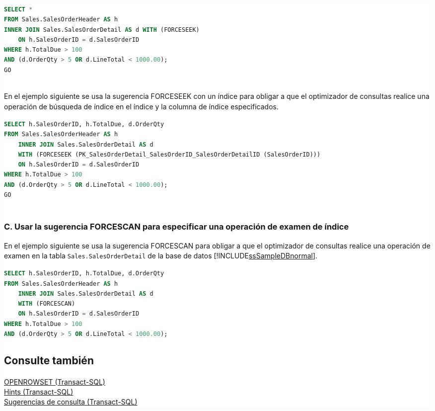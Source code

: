 ```sql
SELECT *  
FROM Sales.SalesOrderHeader AS h  
INNER JOIN Sales.SalesOrderDetail AS d WITH (FORCESEEK)  
    ON h.SalesOrderID = d.SalesOrderID   
WHERE h.TotalDue > 100  
AND (d.OrderQty > 5 OR d.LineTotal < 1000.00);  
GO  
  
```  
  
 En el ejemplo siguiente se usa la sugerencia FORCESEEK con un índice para obligar a que el optimizador de consultas realice una operación de búsqueda de índice en el índice y la columna de índice especificados.  
  
```sql  
SELECT h.SalesOrderID, h.TotalDue, d.OrderQty  
FROM Sales.SalesOrderHeader AS h  
    INNER JOIN Sales.SalesOrderDetail AS d   
    WITH (FORCESEEK (PK_SalesOrderDetail_SalesOrderID_SalesOrderDetailID (SalesOrderID)))   
    ON h.SalesOrderID = d.SalesOrderID   
WHERE h.TotalDue > 100  
AND (d.OrderQty > 5 OR d.LineTotal < 1000.00);   
GO  
  
```  
  
### <a name="c-using-the-forcescan-hint-to-specify-an-index-scan-operation"></a>C. Usar la sugerencia FORCESCAN para especificar una operación de examen de índice  
 En el ejemplo siguiente se usa la sugerencia FORCESCAN para obligar a que el optimizador de consultas realice una operación de examen en la tabla `Sales.SalesOrderDetail` de la base de datos [!INCLUDE[ssSampleDBnormal](../../includes/sssampledbnormal-md.md)].  
  
```sql  
SELECT h.SalesOrderID, h.TotalDue, d.OrderQty  
FROM Sales.SalesOrderHeader AS h  
    INNER JOIN Sales.SalesOrderDetail AS d   
    WITH (FORCESCAN)   
    ON h.SalesOrderID = d.SalesOrderID   
WHERE h.TotalDue > 100  
AND (d.OrderQty > 5 OR d.LineTotal < 1000.00);  
```  
  
## <a name="see-also"></a>Consulte también  
 [OPENROWSET &#40;Transact-SQL&#41;](../../t-sql/functions/openrowset-transact-sql.md)   
 [Hints &#40;Transact-SQL&#41;](../../t-sql/queries/hints-transact-sql.md)   
 [Sugerencias de consulta &#40;Transact-SQL&#41;](../../t-sql/queries/hints-transact-sql-query.md)  
  
  
